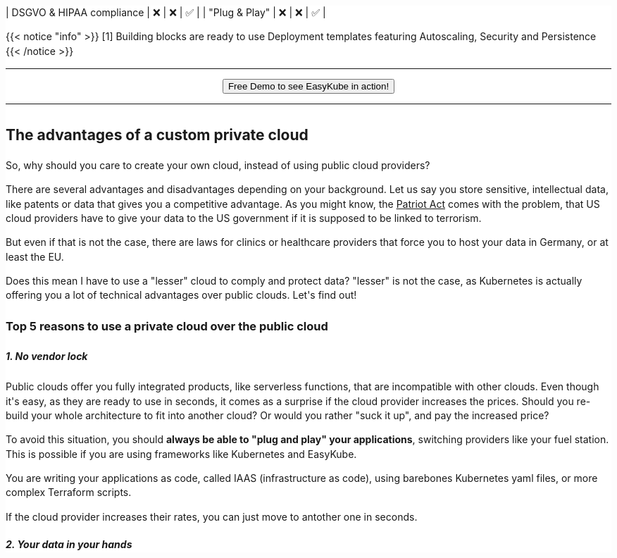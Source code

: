 | DSGVO & HIPAA compliance | &#x274C; |  &#x274C; | &#x2705; |
| "Plug & Play" | &#x274C; |  &#x274C; | &#x2705; |

</div>

{{< notice "info" >}}
  [1] Building blocks are ready to use Deployment templates featuring Autoscaling, Security and Persistence
{{< /notice >}}

<hr>
<center>
    <a href="https://shop.easycloudhost.de/contact/" target="_blank"><button type="link" class="input-group-text btn btn-primary rounded">Free Demo to see EasyKube in action!</button></a>
</center>
<hr>

## The advantages of a custom private cloud

So, why should you care to create your own cloud, instead of using public cloud providers?

There are several advantages and disadvantages depending on your background.
Let us say you store sensitive, intellectual data, like patents or data that gives you a competitive advantage. As you might know, the [Patriot Act](/services/easyhost/) comes with the problem, that US cloud providers have to give your data to the US government if it is supposed to be linked to terrorism.

But even if that is not the case, there are laws for clinics or healthcare providers that force you to host your data in Germany, or at least the EU. 

Does this mean I have to use a "lesser" cloud to comply and protect data? "lesser" is not the case, as Kubernetes is actually offering you a lot of technical advantages over public clouds. Let's find out!

### Top 5 reasons to use a private cloud over the public cloud

##### 1. No vendor lock

Public clouds offer you fully integrated products, like serverless functions, that are incompatible with other clouds. Even though it's easy, as they are ready to use in seconds, it comes as a surprise if the cloud provider increases the prices. Should you re-build your whole architecture to fit into another cloud? Or would you rather "suck it up", and pay the increased price?

To avoid this situation, you should **always be able to "plug and play" your applications**, switching providers like your fuel station. This is possible if you are using frameworks like Kubernetes and EasyKube. 

You are writing your applications as code, called IAAS (infrastructure as code), using barebones Kubernetes yaml files, or more complex Terraform scripts.

If the cloud provider increases their rates, you can just move to antother one in seconds. 

##### 2. Your data in your hands
